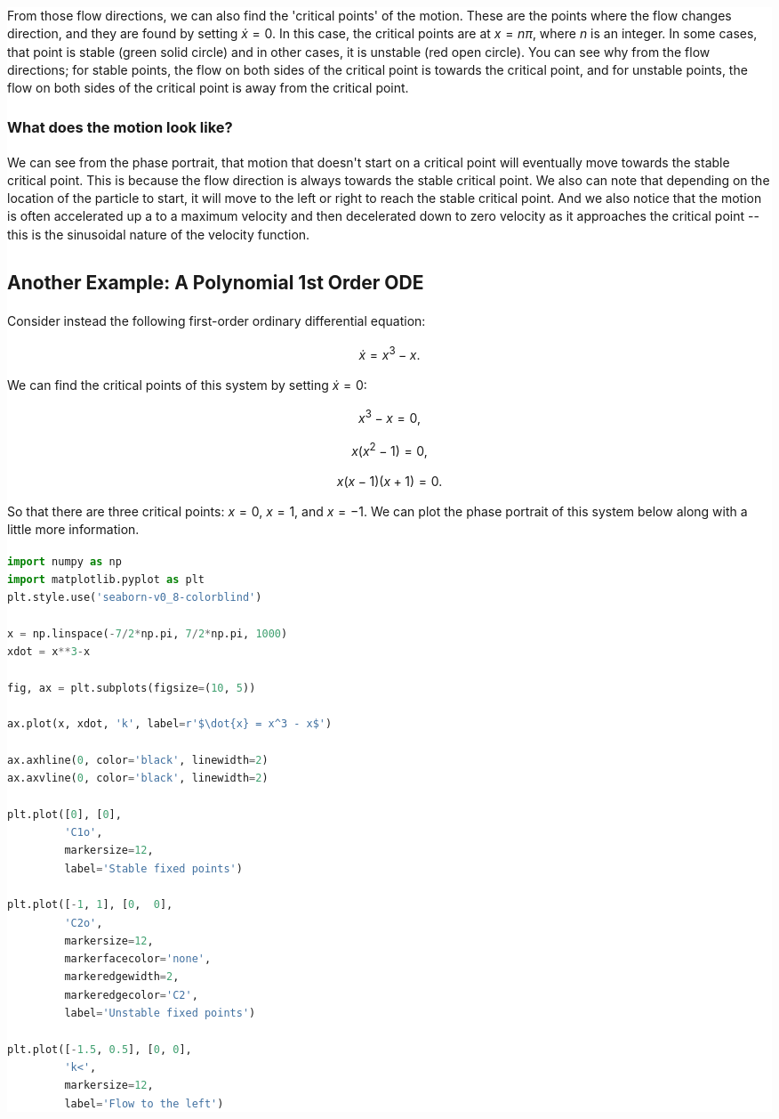 From those flow directions, we can also find the 'critical points' of the motion. These are the points where the flow changes direction, and they are found by setting $\dot{x} = 0$. In this case, the critical points are at $x = n\pi$, where $n$ is an integer. In some cases, that point is stable (green solid circle) and in other cases, it is unstable (red open circle). You can see why from the flow directions; for stable points, the flow on both sides of the critical point is towards the critical point, and for unstable points, the flow on both sides of the critical point is away from the critical point.

### What does the motion look like?

We can see from the phase portrait, that motion that doesn't start on a critical point will eventually move towards the stable critical point. This is because the flow direction is always towards the stable critical point. We also can note that depending on the location of the particle to start, it will move to the left or right to reach the stable critical point. And we also notice that the motion is often accelerated up a to a maximum velocity and then decelerated down to zero velocity as it approaches the critical point -- this is the sinusoidal nature of the velocity function.

## Another Example: A Polynomial 1st Order ODE

Consider instead the following first-order ordinary differential equation:

$$\dot{x} = x^3 - x.$$

We can find the critical points of this system by setting $\dot{x} = 0$:

$$x^3 - x = 0,$$

$$x(x^2 - 1) = 0,$$

$$x(x-1)(x+1) = 0.$$

So that there are three critical points: $x = 0$, $x = 1$, and $x = -1$. We can plot the phase portrait of this system below along with a little more information.


```python
import numpy as np
import matplotlib.pyplot as plt
plt.style.use('seaborn-v0_8-colorblind')

x = np.linspace(-7/2*np.pi, 7/2*np.pi, 1000)
xdot = x**3-x

fig, ax = plt.subplots(figsize=(10, 5))

ax.plot(x, xdot, 'k', label=r'$\dot{x} = x^3 - x$')

ax.axhline(0, color='black', linewidth=2)
ax.axvline(0, color='black', linewidth=2)

plt.plot([0], [0], 
         'C1o', 
         markersize=12,
         label='Stable fixed points')

plt.plot([-1, 1], [0,  0], 
         'C2o', 
         markersize=12, 
         markerfacecolor='none',
         markeredgewidth=2,
         markeredgecolor='C2',
         label='Unstable fixed points')

plt.plot([-1.5, 0.5], [0, 0], 
         'k<', 
         markersize=12,
         label='Flow to the left')
```